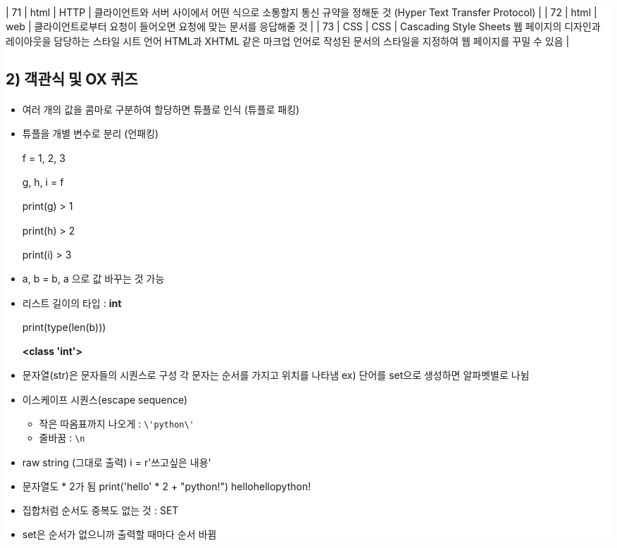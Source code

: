 | 71   | html       | HTTP                                           | 클라이언트와 서버 사이에서 어떤 식으로  소통할지 통신 규약을 정해둔 것 (Hyper Text Transfer Protocol) |
| 72   | html       | web                                            | 클라이언트로부터 요청이 들어오면 요청에  맞는 문서를 응답해줄 것 |
| 73   | CSS        | CSS                                            | Cascading  Style Sheets     웹 페이지의 디자인과 레이아웃을 담당하는 스타일 시트 언어      HTML과 XHTML 같은 마크업 언어로 작성된 문서의 스타일을  지정하여 웹 페이지를 꾸밀 수 있음 |



## 2) 객관식 및 OX 퀴즈

 

- 여러 개의 값을 콤마로 구분하여 할당하면 튜플로 인식 (튜플로 패킹)



- 튜플을 개별 변수로 분리 (언패킹)

  f = 1, 2, 3

  g, h, i = f

  print(g) > 1

  print(h) > 2

  print(i) > 3



- a, b = b, a 으로 값 바꾸는 것 가능



- 리스트 길이의 타입 : **int**

  print(type(len(b))) 

  **<class 'int'>**



- 문자열(str)은 문자들의 시퀀스로 구성
  각 문자는 순서를 가지고 위치를 나타냄
  ex) 단어를 set으로 생성하면 알파벳별로 나뉨



- 이스케이프 시퀀스(escape sequence)
  - 작은 따옴표까지 나오게 :  `\'python\'`
  - 줄바꿈 : `\n`



- raw string (그대로 출력) i = r'쓰고싶은 내용'

  

- 문자열도 * 2가 됨 print('hello' * 2 + "python!") hellohellopython! 

  

- 집합처럼 순서도 중복도 없는 것 : SET

  

- set은 순서가 없으니까 출력할 때마다 순서 바뀜 
